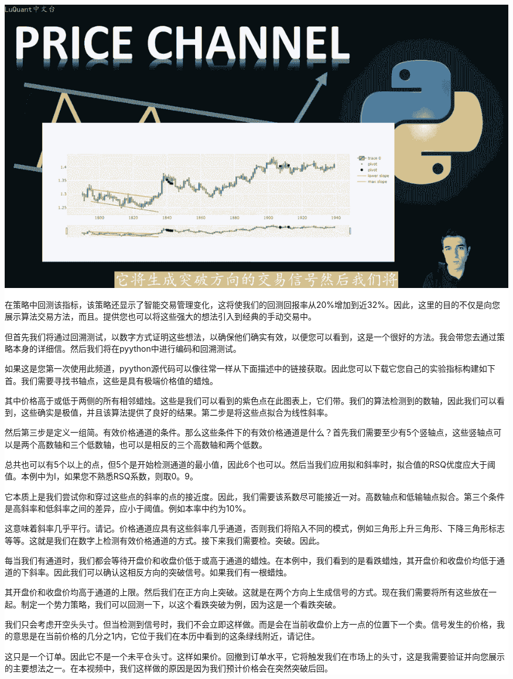 ![](img/528a847beb0b4d6616fd0150a2f1d313_3.png)

在策略中回测该指标，该策略还显示了智能交易管理变化，这将使我们的回测回报率从20%增加到近32%。因此，这里的目的不仅是向您展示算法交易方法，而且。提供您也可以将这些强大的想法引入到经典的手动交易中。

但首先我们将通过回溯测试，以数字方式证明这些想法，以确保他们确实有效，以便您可以看到，这是一个很好的方法。我会带您去通过策略本身的详细信。然后我们将在pyython中进行编码和回溯测试。

如果这是您第一次使用此频道，pyython源代码可以像往常一样从下面描述中的链接获取。因此您可以下载它您自己的实验指标构建如下首。我们需要寻找书轴点，这些是具有极端价格值的蜡烛。

其中价格高于或低于两侧的所有相邻蜡烛。这些是我们可以看到的紫色点在此图表上，它们带。我们的算法检测到的数轴，因此我们可以看到，这些确实是极值，并且该算法提供了良好的结果。第二步是将这些点拟合为线性斜率。

然后第三步是定义一组简。有效价格通道的条件。那么这些条件下的有效价格通道是什么？首先我们需要至少有5个竖轴点，这些竖轴点可以是两个高数轴和三个低数轴，也可以是相反的三个高数轴和两个低数。

总共也可以有5个以上的点，但5个是开始检测通道的最小值，因此6个也可以。然后当我们应用拟和斜率时，拟合值的RSQ优度应大于阈值。本例中为I，如果您不熟悉RSQ系数，则取0。9。

它本质上是我们尝试你和穿过这些点的斜率的点的接近度。因此，我们需要该系数尽可能接近一对。高数轴点和低输轴点拟合。第三个条件是高斜率和低斜率之间的差异，应小于阈值。例如本率中约为10%。

这意味着斜率几乎平行。请记。价格通道应具有这些斜率几乎通道，否则我们将陷入不同的模式，例如三角形上升三角形、下降三角形标志等等。这就是我们在数字上检测有效价格通道的方式。接下来我们需要检。突破。因此。

每当我们有通道时，我们都会等待开盘价和收盘价低于或高于通道的蜡烛。在本例中，我们看到的是看跌蜡烛，其开盘价和收盘价均低于通道的下斜率。因此我们可以确认这相反方向的突破信号。如果我们有一根蜡烛。

其开盘价和收盘价均高于通道的上限。然后我们在正方向上突破。这就是在两个方向上生成信号的方式。现在我们需要将所有这些放在一起。制定一个势力策略，我们可以回测一下，以这个看跌突破为例，因为这是一个看跌突破。

我们只会考虑开空头头寸。但当检测到信号时，我们不会立即这样做。而是会在当前收盘价上方一点的位置下一个卖。信号发生的价格，我的意思是在当前价格的几分之1内，它位于我们在本历中看到的这条绿线附近，请记住。

这只是一个订单。因此它不是一个未平仓头寸。这样如果价。回撤到订单水平，它将触发我们在市场上的头寸，这是我需要验证并向您展示的主要想法之一。在本视频中，我们这样做的原因是因为我们预计价格会在突然突破后回。
